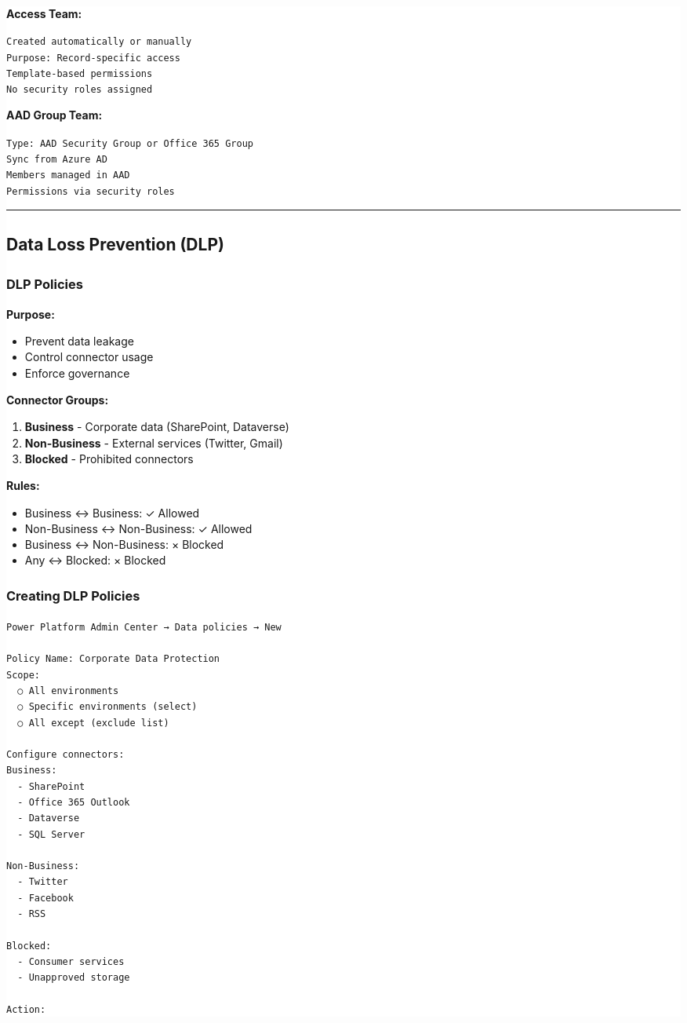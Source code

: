 **Access Team:**
```
Created automatically or manually
Purpose: Record-specific access
Template-based permissions
No security roles assigned
```

**AAD Group Team:**
```
Type: AAD Security Group or Office 365 Group
Sync from Azure AD
Members managed in AAD
Permissions via security roles
```

---

## Data Loss Prevention (DLP)

### DLP Policies

**Purpose:**
- Prevent data leakage
- Control connector usage
- Enforce governance

**Connector Groups:**
1. **Business** - Corporate data (SharePoint, Dataverse)
2. **Non-Business** - External services (Twitter, Gmail)
3. **Blocked** - Prohibited connectors

**Rules:**
- Business ↔ Business: ✓ Allowed
- Non-Business ↔ Non-Business: ✓ Allowed
- Business ↔ Non-Business: × Blocked
- Any ↔ Blocked: × Blocked

### Creating DLP Policies

```
Power Platform Admin Center → Data policies → New

Policy Name: Corporate Data Protection
Scope:
  ○ All environments
  ○ Specific environments (select)
  ○ All except (exclude list)

Configure connectors:
Business:
  - SharePoint
  - Office 365 Outlook
  - Dataverse
  - SQL Server

Non-Business:
  - Twitter
  - Facebook
  - RSS

Blocked:
  - Consumer services
  - Unapproved storage

Action:
```